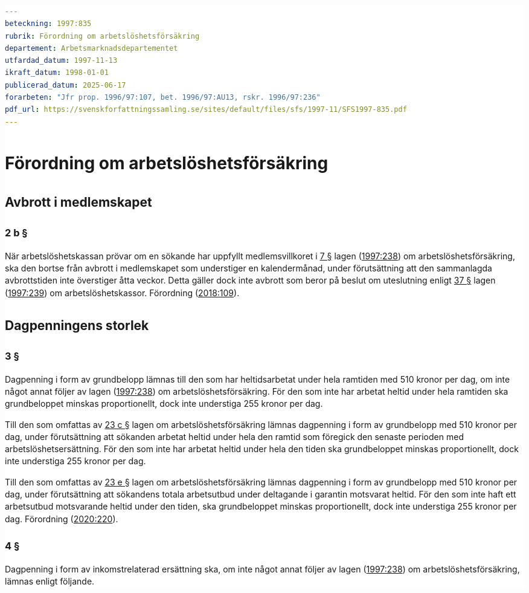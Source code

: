 ```yaml
---
beteckning: 1997:835
rubrik: Förordning om arbetslöshetsförsäkring
departement: Arbetsmarknadsdepartementet
utfardad_datum: 1997-11-13
ikraft_datum: 1998-01-01
publicerad_datum: 2025-06-17
forarbeten: "Jfr prop. 1996/97:107, bet. 1996/97:AU13, rskr. 1996/97:236"
pdf_url: https://svenskforfattningssamling.se/sites/default/files/sfs/1997-11/SFS1997-835.pdf
---
```


# Förordning om arbetslöshetsförsäkring

## Avbrott i medlemskapet

### 2 b §

När arbetslöshetskassan prövar om en sökande har uppfyllt medlemsvillkoret i [7 §](#7) lagen ([1997:238](https://selex.se/eli/sfs/1997/238)) om arbetslöshetsförsäkring, ska den bortse från avbrott i medlemskapet som understiger en kalendermånad, under förutsättning att den sammanlagda avbrottstiden inte överstiger åtta veckor. Detta gäller dock inte avbrott som beror på beslut om uteslutning enligt [37 §](#37) lagen ([1997:239](https://selex.se/eli/sfs/1997/239)) om arbetslöshetskassor. Förordning ([2018:109](https://selex.se/eli/sfs/2018/109)).

## Dagpenningens storlek

### 3 §

Dagpenning i form av grundbelopp lämnas till den som har heltidsarbetat under hela ramtiden med 510 kronor per dag, om inte något annat följer av lagen ([1997:238](https://selex.se/eli/sfs/1997/238)) om arbetslöshetsförsäkring. För den som inte har arbetat heltid under hela ramtiden ska grundbeloppet minskas proportionellt, dock inte understiga 255 kronor per dag.

Till den som omfattas av [23 c §](#23c) lagen om arbetslöshetsförsäkring lämnas dagpenning i form av grundbelopp med 510 kronor per dag, under förutsättning att sökanden arbetat heltid under hela den ramtid som föregick den senaste perioden med arbetslöshetsersättning. För den som inte har arbetat heltid under hela den tiden ska grundbeloppet minskas proportionellt, dock inte understiga 255 kronor per dag.

Till den som omfattas av [23 e §](#23e) lagen om arbetslöshetsförsäkring lämnas dagpenning i form av grundbelopp med 510 kronor per dag, under förutsättning att sökandens totala arbetsutbud under deltagande i garantin motsvarat heltid. För den som inte haft ett arbetsutbud motsvarande heltid under den tiden, ska grundbeloppet minskas proportionellt, dock inte understiga 255 kronor per dag. Förordning ([2020:220](https://selex.se/eli/sfs/2020/220)).

### 4 §

Dagpenning i form av inkomstrelaterad ersättning ska, om inte något annat följer av lagen ([1997:238](https://selex.se/eli/sfs/1997/238)) om arbetslöshetsförsäkring, lämnas enligt följande.
